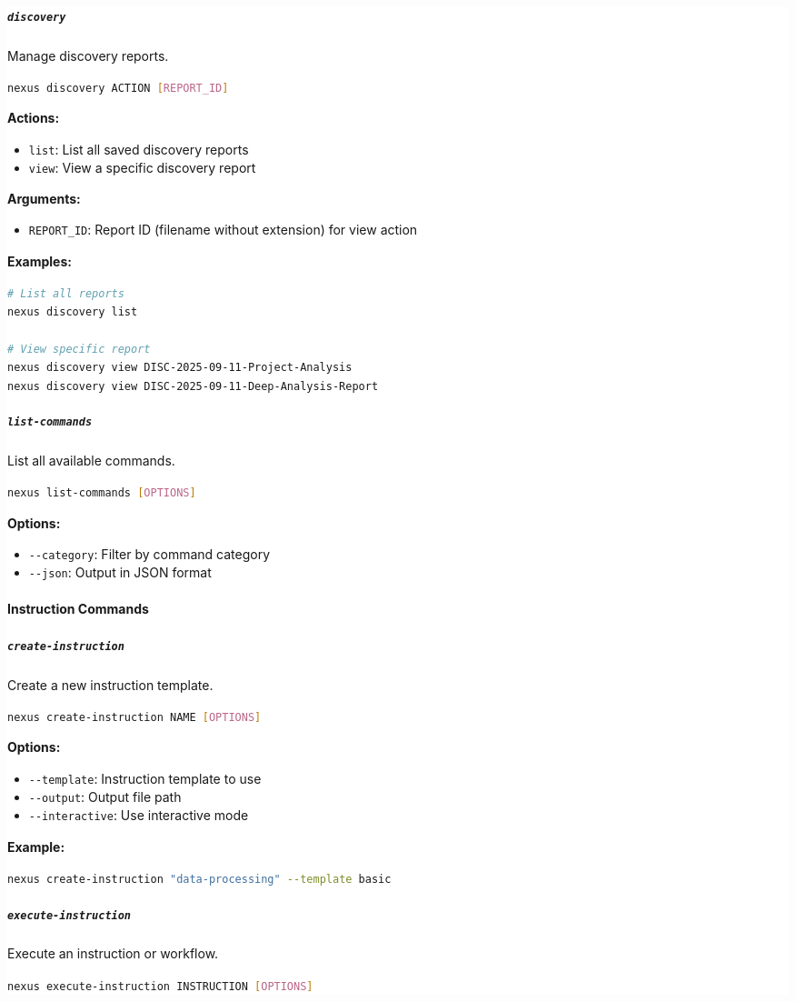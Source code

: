 ##### `discovery`
Manage discovery reports.

```bash
nexus discovery ACTION [REPORT_ID]
```

**Actions:**
- `list`: List all saved discovery reports
- `view`: View a specific discovery report

**Arguments:**
- `REPORT_ID`: Report ID (filename without extension) for view action

**Examples:**
```bash
# List all reports
nexus discovery list

# View specific report
nexus discovery view DISC-2025-09-11-Project-Analysis
nexus discovery view DISC-2025-09-11-Deep-Analysis-Report
```

##### `list-commands`
List all available commands.

```bash
nexus list-commands [OPTIONS]
```

**Options:**
- `--category`: Filter by command category
- `--json`: Output in JSON format

#### Instruction Commands

##### `create-instruction`
Create a new instruction template.

```bash
nexus create-instruction NAME [OPTIONS]
```

**Options:**
- `--template`: Instruction template to use
- `--output`: Output file path
- `--interactive`: Use interactive mode

**Example:**
```bash
nexus create-instruction "data-processing" --template basic
```

##### `execute-instruction`
Execute an instruction or workflow.

```bash
nexus execute-instruction INSTRUCTION [OPTIONS]
```
